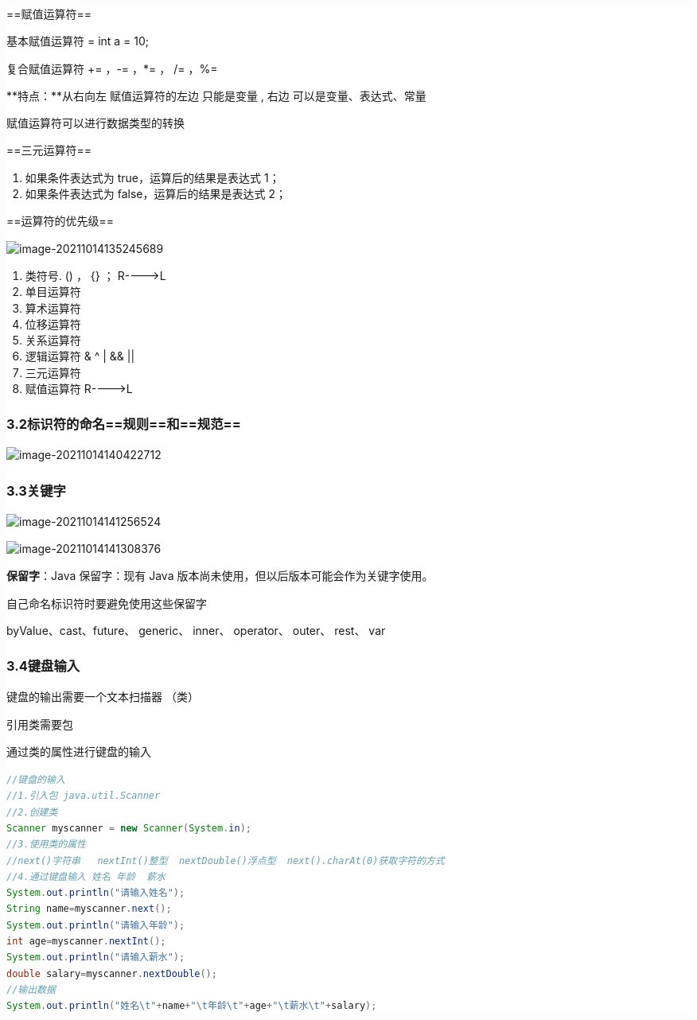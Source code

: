 ==赋值运算符==

基本赋值运算符 = int a = 10;

 复合赋值运算符 += ，-= ，*= ， /= ，%= 

**特点：**从右向左   赋值运算符的左边  只能是变量 , 右边 可以是变量、表达式、常量

赋值运算符可以进行数据类型的转换

==三元运算符==

1. 如果条件表达式为 true，运算后的结果是表达式 1；
2.  如果条件表达式为 false，运算后的结果是表达式 2；

==运算符的优先级==

![image-20211014135245689](https://notebook-img.oss-cn-shanghai.aliyuncs.com/old-img/202110141352758.png)

1.  类符号.   ()   ， {}  ；  R---->L
2. 单目运算符
3. 算术运算符
4. 位移运算符
5. 关系运算符
6. 逻辑运算符 &  ^  |   &&  ||  
7. 三元运算符
8. 赋值运算符      R---->L

### 3.2标识符的命名==规则==和==规范==

![image-20211014140422712](https://notebook-img.oss-cn-shanghai.aliyuncs.com/old-img/202110141404813.png)

### 3.3关键字

![image-20211014141256524](https://notebook-img.oss-cn-shanghai.aliyuncs.com/old-img/202110141412585.png)

![image-20211014141308376](https://notebook-img.oss-cn-shanghai.aliyuncs.com/old-img/202110141413449.png)

**保留字**：Java 保留字：现有 Java 版本尚未使用，但以后版本可能会作为关键字使用。

自己命名标识符时要避免使用这些保留字

 byValue、cast、future、 generic、 inner、 operator、 outer、 rest、 var

### 3.4键盘输入

键盘的输出需要一个文本扫描器 （类）

引用类需要包

通过类的属性进行键盘的输入

```java
//键盘的输入
//1.引入包 java.util.Scanner
//2.创建类 
Scanner myscanner = new Scanner(System.in);
//3.使用类的属性
//next()字符串   nextInt()整型  nextDouble()浮点型  next().charAt(0)获取字符的方式
//4.通过键盘输入 姓名 年龄  薪水
System.out.println("请输入姓名");
String name=myscanner.next();
System.out.println("请输入年龄");
int age=myscanner.nextInt();
System.out.println("请输入薪水");
double salary=myscanner.nextDouble();
//输出数据
System.out.println("姓名\t"+name+"\t年龄\t"+age+"\t薪水\t"+salary);
```
